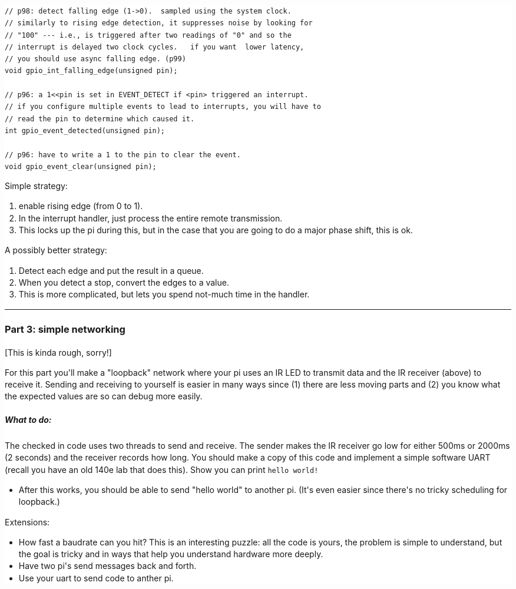     // p98: detect falling edge (1->0).  sampled using the system clock.
    // similarly to rising edge detection, it suppresses noise by looking for
    // "100" --- i.e., is triggered after two readings of "0" and so the
    // interrupt is delayed two clock cycles.   if you want  lower latency,
    // you should use async falling edge. (p99)
    void gpio_int_falling_edge(unsigned pin);

    // p96: a 1<<pin is set in EVENT_DETECT if <pin> triggered an interrupt.
    // if you configure multiple events to lead to interrupts, you will have to
    // read the pin to determine which caused it.
    int gpio_event_detected(unsigned pin);

    // p96: have to write a 1 to the pin to clear the event.
    void gpio_event_clear(unsigned pin);


Simple strategy:
   1. enable rising edge (from 0 to 1).
   2. In the interrupt handler, just process the entire remote transmission.
   3. This locks up the pi during this, but in the case that you are going to
      do a major phase shift, this is ok.

A possibly better strategy:
   1. Detect each edge and put the result in a queue.
   2. When you detect a stop, convert the edges to a value.
   3. This is more complicated, but lets you spend not-much time in the handler.

----------------------------------------------------------------
###  Part 3: simple networking

[This is kinda rough, sorry!]

For this part you'll make a "loopback" network where your pi uses an IR LED
to transmit data and the IR receiver (above) to receive it.  Sending and 
receiving to yourself is easier in many ways since (1) there are less moving
parts and (2) you know what the expected values are so can debug more easily.

##### What to do:
 
The checked in code uses two threads to send and receive.  The sender
makes the IR receiver go low for either 500ms or 2000ms (2 seconds)
and the receiver records how long.     You should make a copy of this
code and implement a simple software UART (recall you have an old 140e
lab that does this).  Show you can print `hello world!`
  - After this works, you should be able to send "hello
    world" to another pi.  (It's even easier since there's no tricky
    scheduling for loopback.)

Extensions:
  - How fast a baudrate can you hit?  This is an interesting puzzle: all the code
    is yours, the problem is simple to understand, but the goal is tricky 
    and in ways that help you understand hardware more deeply.
  - Have two pi's send messages back and forth.
  - Use your uart to send code to anther pi.
